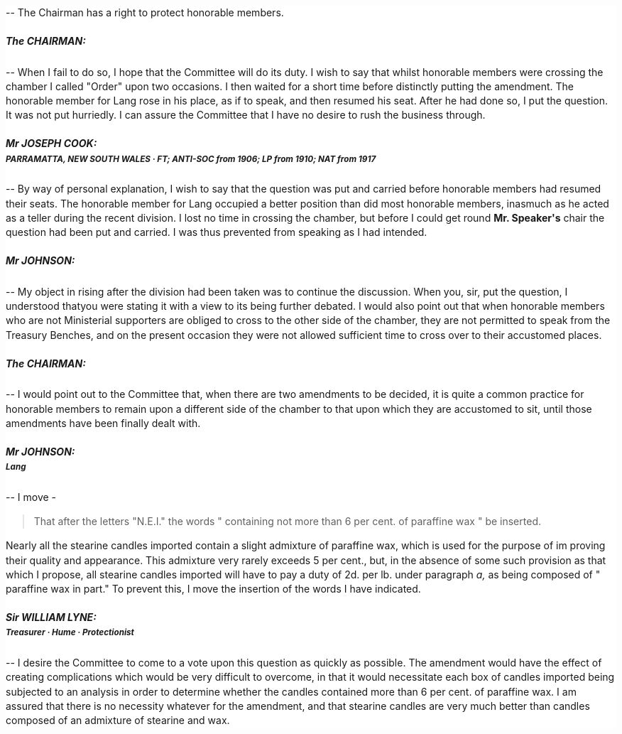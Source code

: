 --  The  Chairman  has a right to protect honorable members. 

##### The CHAIRMAN:

-- When I fail to do so, I hope that the Committee will do its duty. I wish to say that whilst honorable members were crossing the chamber I called "Order" upon two occasions. I then waited for a short time before distinctly putting the amendment. The honorable member for Lang rose in his place, as if to speak, and then resumed his seat. After he had done so, I put the question. It was not put hurriedly. I can assure the Committee that I have no desire to rush the business through. 

##### Mr JOSEPH COOK:<br><small class="text-muted">PARRAMATTA, NEW SOUTH WALES &middot; FT; ANTI-SOC from 1906; LP from 1910; NAT from 1917</small>

-- By way of personal explanation, I wish to say that the question was put and carried before honorable members had resumed their seats. The honorable member for Lang occupied a better position than did most honorable members, inasmuch as he acted as a teller during the recent division. I lost no time in crossing the chamber, but before I could get round  **Mr. Speaker's**  chair the question had been put and carried. I was thus prevented from speaking as I had intended. 

##### Mr JOHNSON:

-- My object in rising after the division had been taken was to continue the discussion. When you, sir, put the question, I understood thatyou were stating it with a view to its being further debated. I would also point out that when honorable members who are not Ministerial supporters are obliged to cross to the other side of the chamber, they are not permitted to speak from the Treasury Benches, and on the present occasion they were not allowed sufficient time to cross over to their accustomed places. 

##### The CHAIRMAN:

-- I would point out to the Committee that, when there are two amendments to be decided, it is quite a common practice for honorable members to remain upon a different side of the chamber to that upon which they are accustomed to sit, until those amendments have been finally dealt with. 

##### Mr JOHNSON:<br><small class="text-muted">Lang</small>

-- I move - 

  >That after the letters "N.E.I." the words " containing not more than  6  per cent. of paraffine wax " be inserted. 

Nearly all the stearine candles imported contain a slight admixture of paraffine wax, which is used for the purpose of im proving their quality and appearance. This admixture very rarely exceeds 5 per cent., but, in the absence of some such provision as that which I propose, all stearine candles imported will have to pay a duty of 2d. per lb. under paragraph  *a,*  as being composed of " paraffine wax in part." To prevent this, I move the insertion of the words I have indicated. 

##### Sir WILLIAM LYNE:<br><small class="text-muted">Treasurer &middot; Hume &middot; Protectionist</small>

-- I desire the Committee to come to a vote upon this question as quickly as possible. The amendment would have the effect of creating complications which would be very difficult to overcome, in that it would necessitate each box of candles imported being subjected to an analysis in order to determine whether the candles contained more than 6 per cent. of paraffine wax. I am assured that there is no necessity whatever for the amendment, and that stearine candles are very much better than candles composed of an admixture of stearine and wax. 
